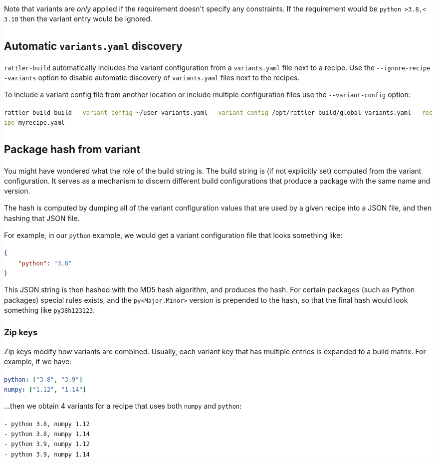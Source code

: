Note that variants are _only_ applied if the requirement doesn't specify any
constraints. If the requirement would be `python >3.8,<3.10` then the variant entry
would be ignored.

## Automatic `variants.yaml` discovery
`rattler-build` automatically includes the variant configuration from a `variants.yaml` file next to a recipe.
Use the `--ignore-recipe-variants` option to disable automatic discovery of `variants.yaml` files next to the recipes.

To include a variant config file from another location or include multiple configuration files use the `--variant-config` option:

```sh
rattler-build build --variant-config ~/user_variants.yaml --variant-config /opt/rattler-build/global_variants.yaml --recipe myrecipe.yaml
```

## Package hash from variant

You might have wondered what the role of the build string is. The build string is (if not explicitly set) computed from the variant configuration.
It serves as a mechanism to discern different build configurations that produce a package with the same name and version.

The hash is computed by dumping all of the variant configuration values that are used by a
given recipe into a JSON file, and then hashing that JSON file.

For example, in our `python` example, we would get a variant configuration file that looks something like:

```json
{
    "python": "3.8"
}
```

This JSON string is then hashed with the MD5 hash algorithm, and produces the hash.
For certain packages (such as Python packages) special rules exists, and the `py<Major.Minor>` version is prepended to the hash, so that the final hash
would look something like `py38h123123`.

### Zip keys

Zip keys modify how variants are combined. Usually, each variant key that has multiple
entries is expanded to a build matrix. For example, if we have:

```yaml
python: ["3.8", "3.9"]
numpy: ["1.12", "1.14"]
```

...then we obtain 4 variants for a recipe that uses both `numpy` and `python`:

```
- python 3.8, numpy 1.12
- python 3.8, numpy 1.14
- python 3.9, numpy 1.12
- python 3.9, numpy 1.14
```
